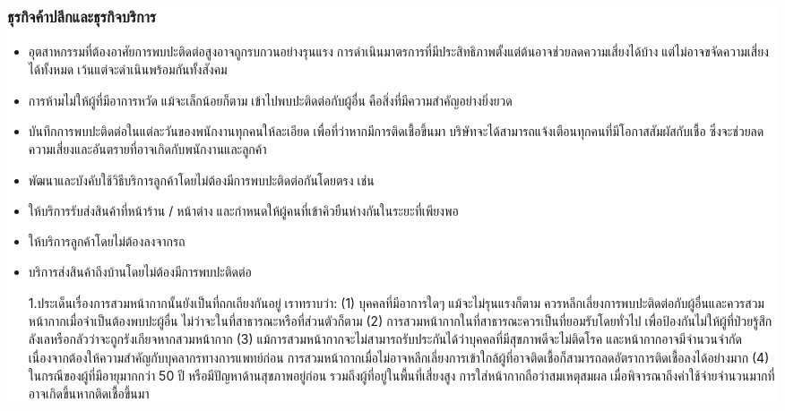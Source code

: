 ### ธุรกิจค้าปลีกและธุรกิจบริการ

- อุตสาหกรรมที่ต้องอาศัยการพบปะติดต่อสูงอาจถูกรบกวนอย่างรุนแรง การดำเนินมาตรการที่มีประสิทธิภาพตั้งแต่ต้นอาจช่วยลดความเสี่ยงได้บ้าง แต่ไม่อาจขจัดความเสี่ยงได้ทั้งหมด เว้นแต่จะดำเนินพร้อมกันทั้งสังคม
- การห้ามไม่ให้ผู้ที่มีอาการหวัด แม้จะเล็กน้อยก็ตาม เข้าไปพบปะติดต่อกับผู้อื่น คือสิ่งที่มีความสำคัญอย่างยิ่งยวด
- บันทึกการพบปะติดต่อในแต่ละวันของพนักงานทุกคนให้ละเอียด เพื่อที่ว่าหากมีการติดเชื้อขึ้นมา บริษัทจะได้สามารถแจ้งเตือนทุกคนที่มีโอกาสสัมผัสกับเชื้อ ซึ่งจะช่วยลดความเสี่ยงและอันตรายที่อาจเกิดกับพนักงานและลูกค้า
- พัฒนาและบังคับใช้วิธีบริการลูกค้าโดยไม่ต้องมีการพบปะติดต่อกันโดยตรง เช่น
- ให้บริการรับส่งสินค้าที่หน้าร้าน / หน้าต่าง และกำหนดให้ผู้คนที่เข้าคิวยืนห่างกันในระยะที่เพียงพอ
- ให้บริการลูกค้าโดยไม่ต้องลงจากรถ
- บริการส่งสินค้าถึงบ้านโดยไม่ต้องมีการพบปะติดต่อ

  1.ประเด็นเรื่องการสวมหน้ากากนั้นยังเป็นที่ถกเถียงกันอยู่ เราทราบว่า: (1) บุคคลที่มีอาการใดๆ แม้จะไม่รุนแรงก็ตาม ควรหลีกเลี่ยงการพบปะติดต่อกับผู้อื่นและควรสวมหน้ากากเมื่อจำเป็นต้องพบปะผู้อื่น ไม่ว่าจะในที่สาธารณะหรือที่ส่วนตัวก็ตาม (2) การสวมหน้ากากในที่สาธารณะควรเป็นที่ยอมรับโดยทั่วไป เพื่อป้องกันไม่ให้ผู้ที่ป่วยรู้สึกลังเลหรือกลัวว่าจะถูกรังเกียจหากสวมหน้ากาก (3) แม้การสวมหน้ากากจะไม่สามารถรับประกันได้ว่าบุคคลที่มีสุขภาพดีจะไม่ติดโรค และหน้ากากอาจมีจำนวนจำกัด เนื่องจากต้องให้ความสำคัญกับบุคลากรทางการแพทย์ก่อน การสวมหน้ากากเมื่อไม่อาจหลีกเลี่ยงการเข้าใกล้ผู้ที่อาจติดเชื้อก็สามารถลดอัตราการติดเชื้อลงได้อย่างมาก (4) ในกรณีของผู้ที่มีอายุมากกว่า 50 ปี หรือมีปัญหาด้านสุขภาพอยู่ก่อน รวมถึงผู้ที่อยู่ในพื้นที่เสี่ยงสูง การใส่หน้ากากถือว่าสมเหตุสมผล เมื่อพิจารณาถึงค่าใช้จ่ายจำนวนมากที่อาจเกิดขึ้นหากติดเชื้อขึ้นมา
